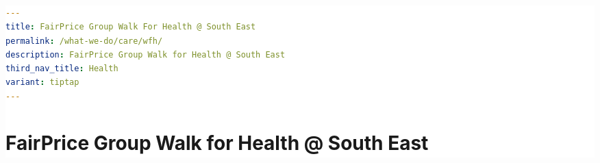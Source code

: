 ```yaml
---
title: FairPrice Group Walk For Health @ South East
permalink: /what-we-do/care/wfh/
description: FairPrice Group Walk for Health @ South East
third_nav_title: Health
variant: tiptap
---
```

<h1>FairPrice Group Walk for Health @ South East</h1>
<p></p>
<p></p>
<div class="isomer-image-wrapper">